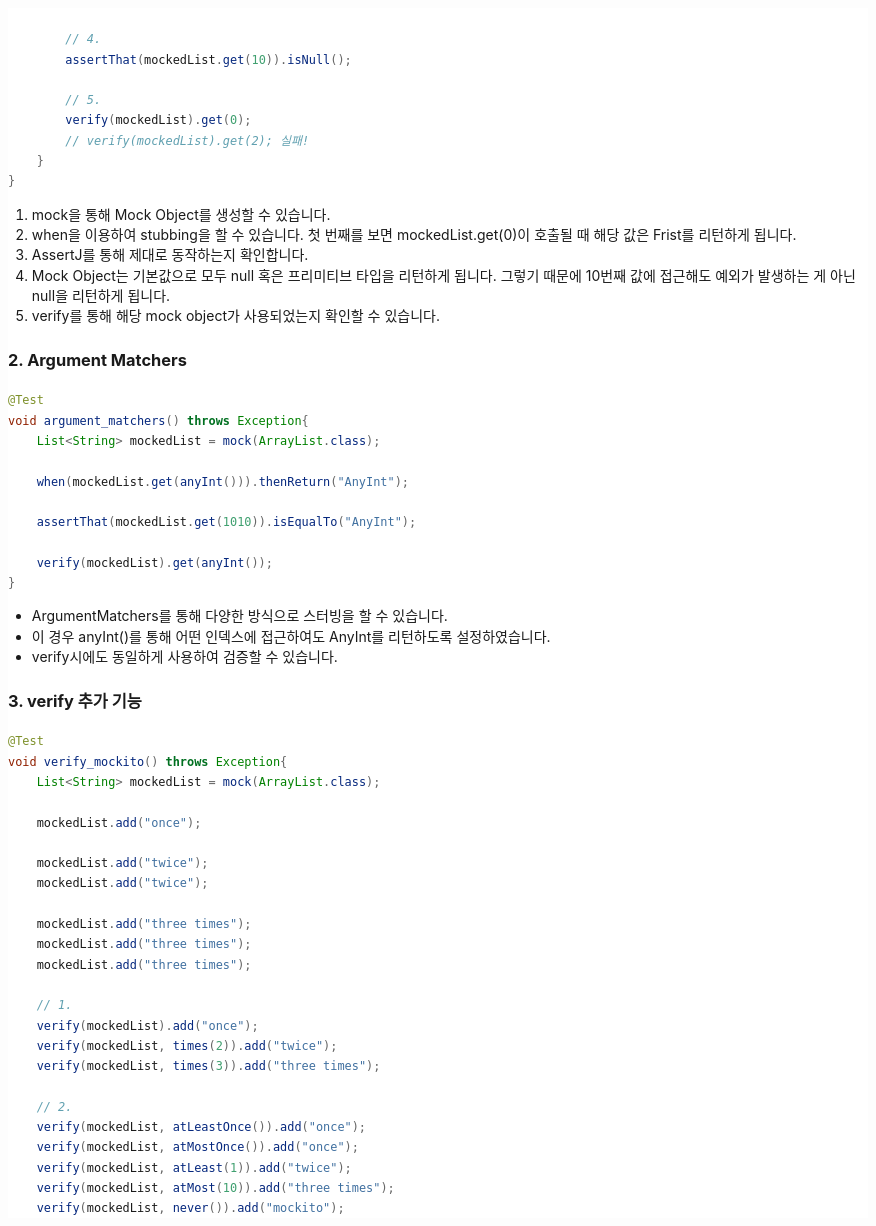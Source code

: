 ```java

        // 4.
        assertThat(mockedList.get(10)).isNull();

        // 5.
        verify(mockedList).get(0);
        // verify(mockedList).get(2); 실패!
    }
}

```

1.  mock을 통해 Mock Object를 생성할 수 있습니다.
2.  when을 이용하여 stubbing을 할 수 있습니다. 첫 번째를 보면 mockedList.get(0)이 호출될 때 해당 값은 Frist를 리턴하게 됩니다.
3.  AssertJ를 통해 제대로 동작하는지 확인합니다.
4.  Mock Object는 기본값으로 모두 null 혹은 프리미티브 타입을 리턴하게 됩니다. 그렇기 때문에 10번째 값에 접근해도 예외가 발생하는 게 아닌 null을 리턴하게 됩니다.
5.  verify를 통해 해당 mock object가 사용되었는지 확인할 수 있습니다.

### 2\. Argument Matchers

```java
@Test
void argument_matchers() throws Exception{
    List<String> mockedList = mock(ArrayList.class);

    when(mockedList.get(anyInt())).thenReturn("AnyInt");

    assertThat(mockedList.get(1010)).isEqualTo("AnyInt");

    verify(mockedList).get(anyInt());
}
```

-   ArgumentMatchers를 통해 다양한 방식으로 스터빙을 할 수 있습니다.
-   이 경우 anyInt()를 통해 어떤 인덱스에 접근하여도 AnyInt를 리턴하도록 설정하였습니다.
-   verify시에도 동일하게 사용하여 검증할 수 있습니다.

### 3\. verify 추가 기능

```java
@Test
void verify_mockito() throws Exception{
    List<String> mockedList = mock(ArrayList.class);

    mockedList.add("once");

    mockedList.add("twice");
    mockedList.add("twice");

    mockedList.add("three times");
    mockedList.add("three times");
    mockedList.add("three times");

    // 1.
    verify(mockedList).add("once");
    verify(mockedList, times(2)).add("twice");
    verify(mockedList, times(3)).add("three times");

    // 2.
    verify(mockedList, atLeastOnce()).add("once");
    verify(mockedList, atMostOnce()).add("once");
    verify(mockedList, atLeast(1)).add("twice");
    verify(mockedList, atMost(10)).add("three times");
    verify(mockedList, never()).add("mockito");
```